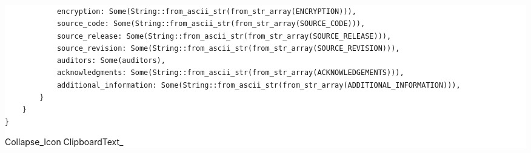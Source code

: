 ```fuel_Box fuel_Box-idXKMmm-css
            encryption: Some(String::from_ascii_str(from_str_array(ENCRYPTION))),
            source_code: Some(String::from_ascii_str(from_str_array(SOURCE_CODE))),
            source_release: Some(String::from_ascii_str(from_str_array(SOURCE_RELEASE))),
            source_revision: Some(String::from_ascii_str(from_str_array(SOURCE_REVISION))),
            auditors: Some(auditors),
            acknowledgments: Some(String::from_ascii_str(from_str_array(ACKNOWLEDGEMENTS))),
            additional_information: Some(String::from_ascii_str(from_str_array(ADDITIONAL_INFORMATION))),
        }
    }
}

```

Collapse_Icon ClipboardText_